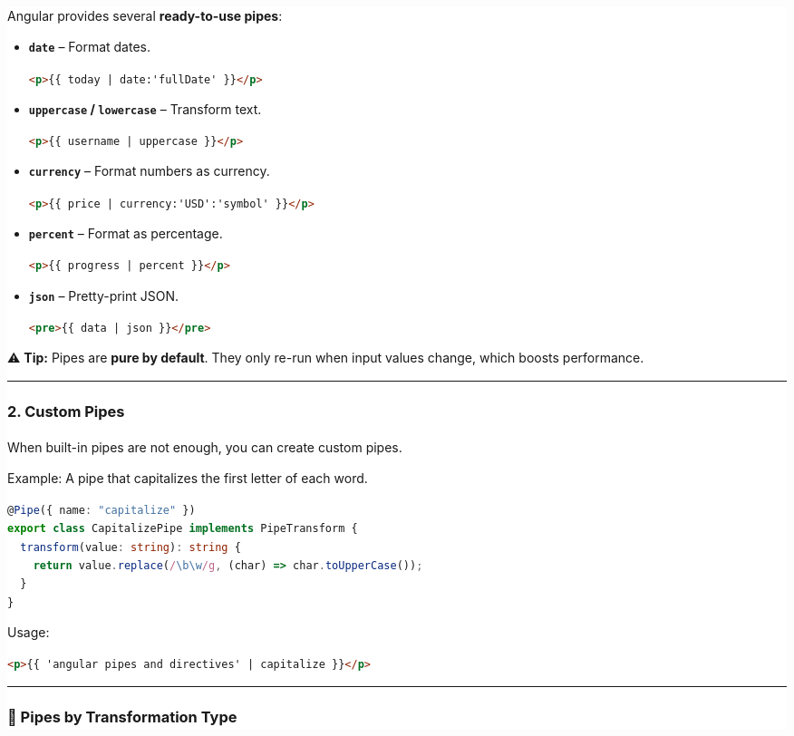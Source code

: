Angular provides several **ready-to-use pipes**:

- **`date`** – Format dates.

  ```html
  <p>{{ today | date:'fullDate' }}</p>
  ```

- **`uppercase` / `lowercase`** – Transform text.

  ```html
  <p>{{ username | uppercase }}</p>
  ```

- **`currency`** – Format numbers as currency.

  ```html
  <p>{{ price | currency:'USD':'symbol' }}</p>
  ```

- **`percent`** – Format as percentage.

  ```html
  <p>{{ progress | percent }}</p>
  ```

- **`json`** – Pretty-print JSON.
  ```html
  <pre>{{ data | json }}</pre>
  ```

⚠️ **Tip:** Pipes are **pure by default**. They only re-run when input values change, which boosts performance.

---

### 2. Custom Pipes

When built-in pipes are not enough, you can create custom pipes.

Example: A pipe that capitalizes the first letter of each word.

```ts
@Pipe({ name: "capitalize" })
export class CapitalizePipe implements PipeTransform {
  transform(value: string): string {
    return value.replace(/\b\w/g, (char) => char.toUpperCase());
  }
}
```

Usage:

```html
<p>{{ 'angular pipes and directives' | capitalize }}</p>
```

---

### 🔹 Pipes by Transformation Type
